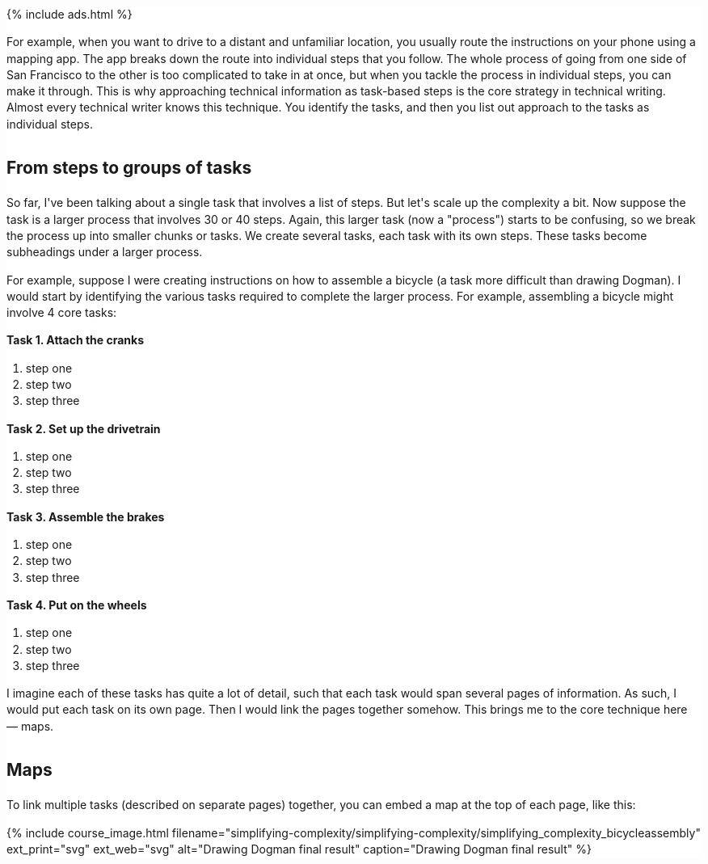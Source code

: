 {% include ads.html %}

For example, when you want to drive to a distant and unfamiliar location, you usually route the instructions on your phone using a mapping app. The app breaks down the route into individual steps that you follow. The whole process of going from one side of San Francisco to the other is too complicated to take in at once, but when you tackle the process in individual steps, you can make it through. This is why approaching technical information as task-based steps is the core strategy in technical writing. Almost every technical writer knows this technique. You identify the tasks, and then you list out approach to the tasks as individual steps.

## From steps to groups of tasks

So far, I've been talking about a single task that involves a list of steps. But let's scale up the complexity a bit. Now suppose the task is a larger process that involves 30 or 40 steps. Again, this larger task (now a "process") starts to be confusing, so we break the process up into smaller chunks or tasks. We create several tasks, each task with its own steps. These tasks become subheadings under a larger process.

For example, suppose I were creating instructions on how to assemble a bicycle (a task more difficult than drawing Dogman). I would start by identifying the various tasks required to complete the larger process. For example, assembling a bicycle might involve 4 core tasks:

**Task 1. Attach the cranks**
  1. step one
  2. step two
  3. step three

**Task 2. Set up the drivetrain**
  1. step one
  2. step two
  3. step three

**Task 3. Assemble the brakes**
  1. step one
  2. step two
  3. step three

**Task 4. Put on the wheels**
  1. step one
  2. step two
  3. step three

I imagine each of these tasks has quite a lot of detail, such that each task would span several pages of information. As such, I would put each task on its own page. Then I would link the pages together somehow. This brings me to the core technique here &mdash; maps.

## Maps

To link multiple tasks (described on separate pages) together, you can embed a map at the top of each page, like this:

{% include course_image.html filename="simplifying-complexity/simplifying-complexity/simplifying_complexity_bicycleassembly" ext_print="svg" ext_web="svg" alt="Drawing Dogman final result" caption="Drawing Dogman final result" %}
